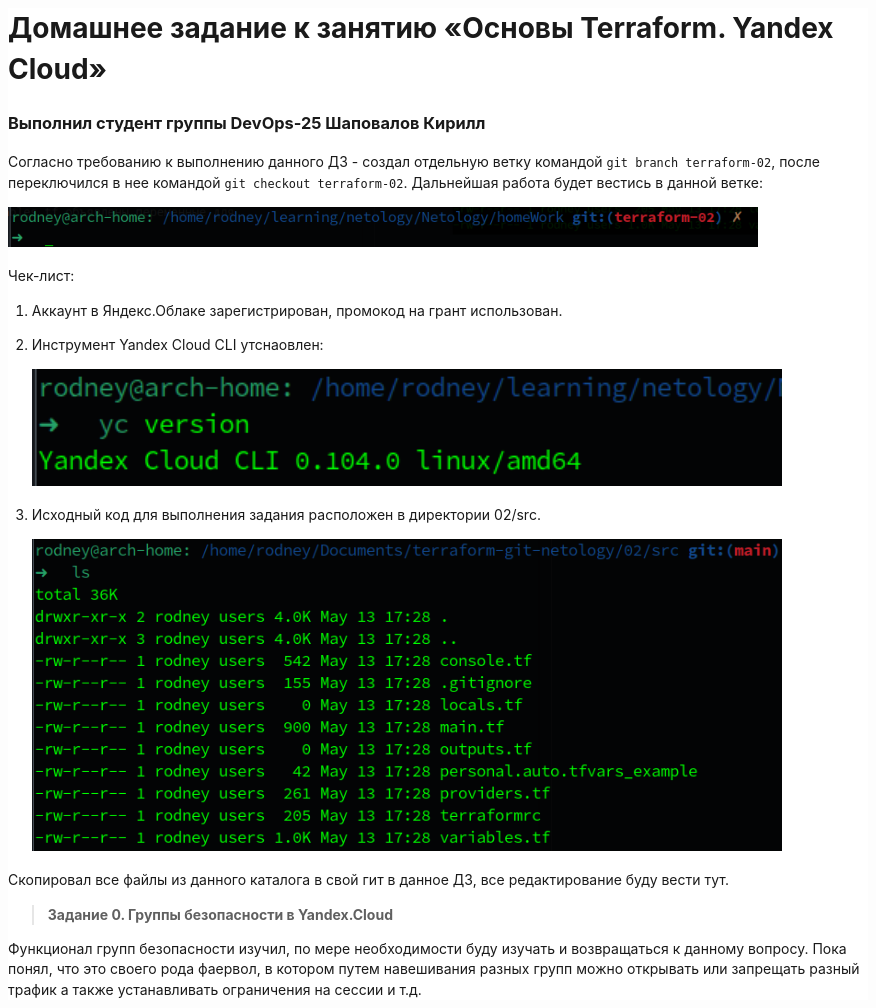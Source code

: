 # Домашнее задание к занятию «Основы Terraform. Yandex Cloud»

### Выполнил студент группы DevOps-25 Шаповалов Кирилл

Согласно требованию к выполнению данного ДЗ - создал отдельную ветку командой `git branch terraform-02`, после переключился в нее командой `git checkout terraform-02`. Дальнейшая работа будет вестись в данной ветке:

<img src="img/00-new-branch.png" width=750px>

Чек-лист:

1. Аккаунт в Яндекс.Облаке зарегистрирован, промокод на грант использован.
2. Инструмент Yandex Cloud CLI утснаовлен:

    <img src="img/00-yc-version.png" width=750px>
3. Исходный код для выполнения задания расположен в директории 02/src.

    <img src="img/00-ls-src.png" width=750px>

Скопировал все файлы из данного каталога в свой гит в данное ДЗ, все редактирование буду вести тут.

> <b>Задание 0. Группы безопасности в Yandex.Cloud</b>

Функционал групп безопасности изучил, по мере необходимости буду изучать и возвращаться к данному вопросу. Пока понял, что это своего рода фаервол, в котором путем навешивания разных групп можно открывать или запрещать разный трафик а также устанавливать ограничения на сессии и т.д.
